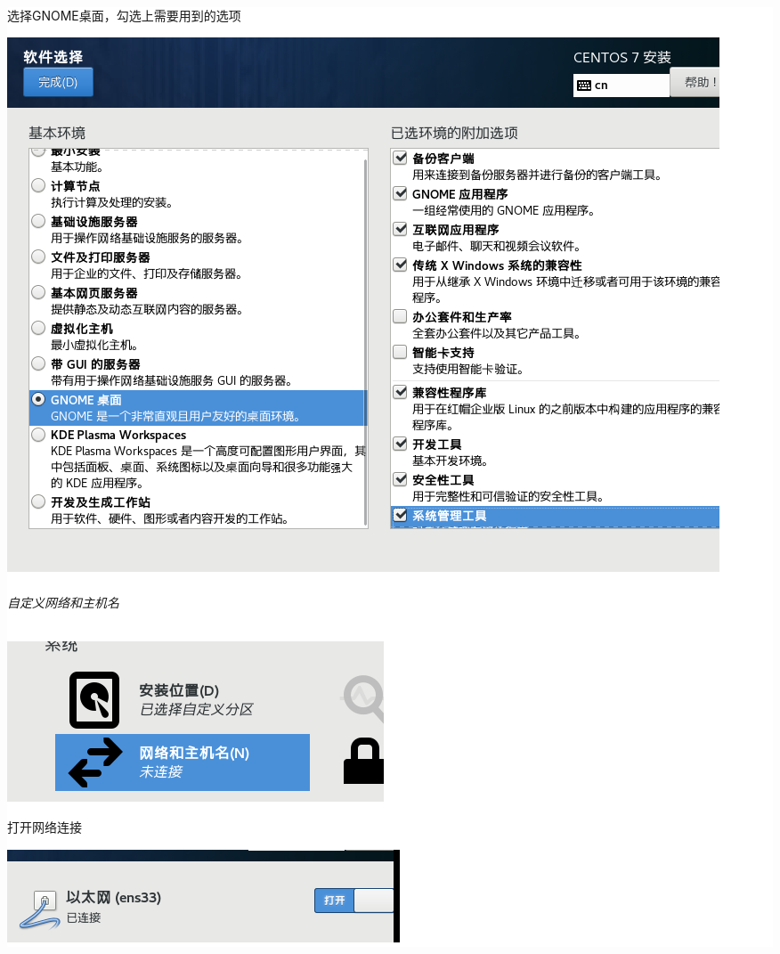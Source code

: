 选择GNOME桌面，勾选上需要用到的选项

![1559746437180](markdown-images/1559746437180.png)

###### 自定义网络和主机名

![1559746567699](markdown-images/1559746567699.png)

打开网络连接

![1559746697113](markdown-images/1559746697113.png)
